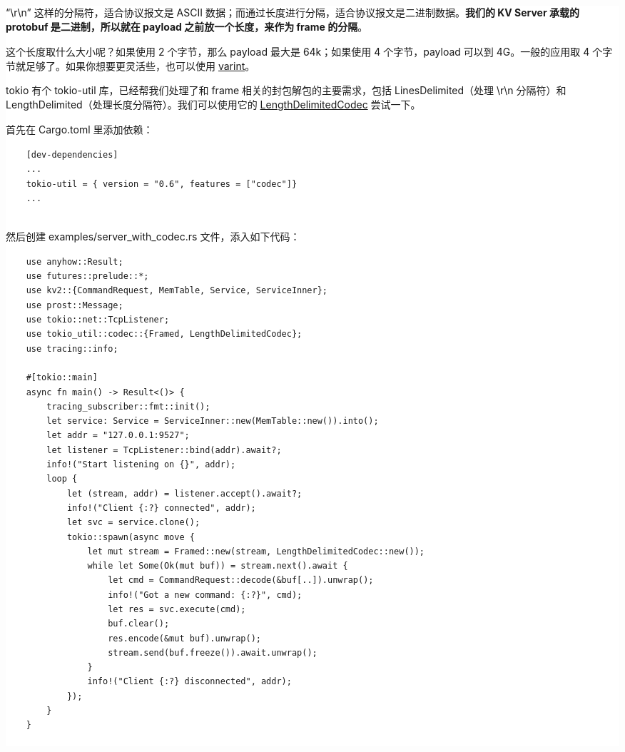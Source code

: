 “\\r\\n” 这样的分隔符，适合协议报文是 ASCII 数据；而通过长度进行分隔，适合协议报文是二进制数据。**我们的 KV Server 承载的 protobuf 是二进制，所以就在 payload 之前放一个长度，来作为 frame 的分隔**。

这个长度取什么大小呢？如果使用 2 个字节，那么 payload 最大是 64k；如果使用 4 个字节，payload 可以到 4G。一般的应用取 4 个字节就足够了。如果你想要更灵活些，也可以使用 [varint](https://en.wikipedia.org/wiki/Variable-length_quantity)。

tokio 有个 tokio-util 库，已经帮我们处理了和 frame 相关的封包解包的主要需求，包括 LinesDelimited（处理 \\r\\n 分隔符）和 LengthDelimited（处理长度分隔符）。我们可以使用它的 [LengthDelimitedCodec](https://docs.rs/tokio-util/0.6.8/tokio_util/codec/length_delimited/index.html) 尝试一下。

首先在 Cargo.toml 里添加依赖：

```
    [dev-dependencies]
    ...
    tokio-util = { version = "0.6", features = ["codec"]}
    ...
    

```

然后创建 examples/server\_with\_codec.rs 文件，添入如下代码：

```
    use anyhow::Result;
    use futures::prelude::*;
    use kv2::{CommandRequest, MemTable, Service, ServiceInner};
    use prost::Message;
    use tokio::net::TcpListener;
    use tokio_util::codec::{Framed, LengthDelimitedCodec};
    use tracing::info;
    
    #[tokio::main]
    async fn main() -> Result<()> {
        tracing_subscriber::fmt::init();
        let service: Service = ServiceInner::new(MemTable::new()).into();
        let addr = "127.0.0.1:9527";
        let listener = TcpListener::bind(addr).await?;
        info!("Start listening on {}", addr);
        loop {
            let (stream, addr) = listener.accept().await?;
            info!("Client {:?} connected", addr);
            let svc = service.clone();
            tokio::spawn(async move {
                let mut stream = Framed::new(stream, LengthDelimitedCodec::new());
                while let Some(Ok(mut buf)) = stream.next().await {
                    let cmd = CommandRequest::decode(&buf[..]).unwrap();
                    info!("Got a new command: {:?}", cmd);
                    let res = svc.execute(cmd);
                    buf.clear();
                    res.encode(&mut buf).unwrap();
                    stream.send(buf.freeze()).await.unwrap();
                }
                info!("Client {:?} disconnected", addr);
            });
        }
    }
    

```
